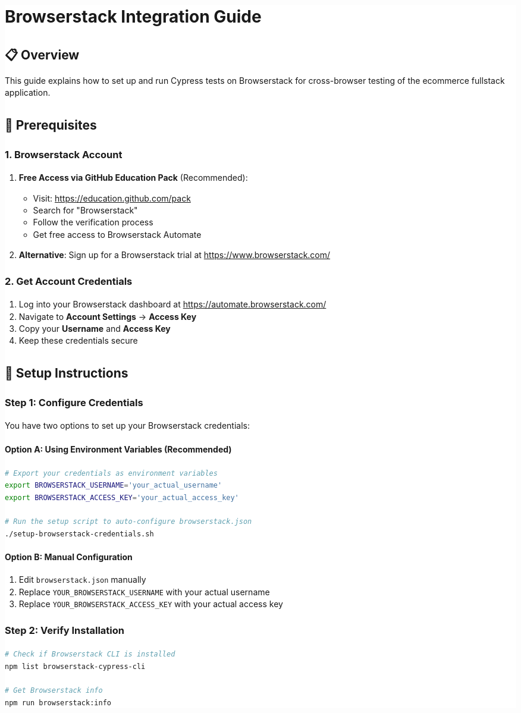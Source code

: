 # Browserstack Integration Guide

## 📋 Overview

This guide explains how to set up and run Cypress tests on Browserstack for cross-browser testing of the ecommerce fullstack application.

## 🎯 Prerequisites

### 1. Browserstack Account
1. **Free Access via GitHub Education Pack** (Recommended):
   - Visit: https://education.github.com/pack
   - Search for "Browserstack"
   - Follow the verification process
   - Get free access to Browserstack Automate

2. **Alternative**: Sign up for a Browserstack trial at https://www.browserstack.com/

### 2. Get Account Credentials
1. Log into your Browserstack dashboard at https://automate.browserstack.com/
2. Navigate to **Account Settings** → **Access Key**
3. Copy your **Username** and **Access Key**
4. Keep these credentials secure

## 🔧 Setup Instructions

### Step 1: Configure Credentials

You have two options to set up your Browserstack credentials:

#### Option A: Using Environment Variables (Recommended)
```bash
# Export your credentials as environment variables
export BROWSERSTACK_USERNAME='your_actual_username'
export BROWSERSTACK_ACCESS_KEY='your_actual_access_key'

# Run the setup script to auto-configure browserstack.json
./setup-browserstack-credentials.sh
```

#### Option B: Manual Configuration
1. Edit `browserstack.json` manually
2. Replace `YOUR_BROWSERSTACK_USERNAME` with your actual username
3. Replace `YOUR_BROWSERSTACK_ACCESS_KEY` with your actual access key

### Step 2: Verify Installation
```bash
# Check if Browserstack CLI is installed
npm list browserstack-cypress-cli

# Get Browserstack info
npm run browserstack:info
```
